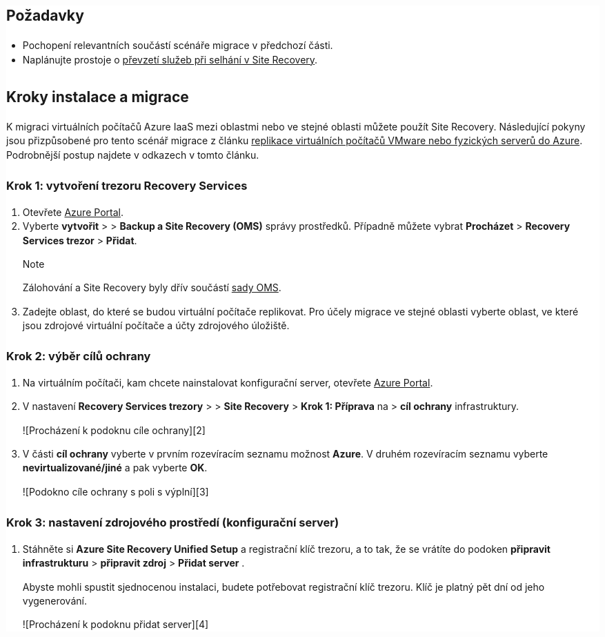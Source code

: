 ## <a name="prerequisites"></a>Požadavky

* Pochopení relevantních součástí scénáře migrace v předchozí části.
* Naplánujte prostoje o [převzetí služeb při selhání v Site Recovery](../../site-recovery/site-recovery-failover.md).

## <a name="setup-and-migration-steps"></a>Kroky instalace a migrace

K migraci virtuálních počítačů Azure IaaS mezi oblastmi nebo ve stejné oblasti můžete použít Site Recovery. Následující pokyny jsou přizpůsobené pro tento scénář migrace z článku [replikace virtuálních počítačů VMware nebo fyzických serverů do Azure](../../site-recovery/vmware-azure-tutorial.md). Podrobnější postup najdete v odkazech v tomto článku.

### <a name="step-1-create-a-recovery-services-vault"></a>Krok 1: vytvoření trezoru Recovery Services

1. Otevřete [Azure Portal](https://portal.azure.com).
2. Vyberte **vytvořit**  >    >  **Backup a Site Recovery (OMS)** správy prostředků. Případně můžete vybrat **Procházet**  >  **Recovery Services trezor**  >  **Přidat**.
   >[!NOTE]
   >Zálohování a Site Recovery byly dřív součástí [sady OMS](../../azure-monitor/terminology.md#april-2018---retirement-of-operations-management-suite-brand).
1. Zadejte oblast, do které se budou virtuální počítače replikovat. Pro účely migrace ve stejné oblasti vyberte oblast, ve které jsou zdrojové virtuální počítače a účty zdrojového úložiště. 

### <a name="step-2-choose-your-protection-goals"></a>Krok 2: výběr cílů ochrany 

1. Na virtuálním počítači, kam chcete nainstalovat konfigurační server, otevřete [Azure Portal](https://portal.azure.com).
2. V nastavení **Recovery Services trezory**  >    >  **Site Recovery**  >  **Krok 1: Příprava** na  >  **cíl ochrany** infrastruktury.

   ![Procházení k podoknu cíle ochrany][2]

3. V části **cíl ochrany** vyberte v prvním rozevíracím seznamu možnost **Azure**. V druhém rozevíracím seznamu vyberte **nevirtualizované/jiné** a pak vyberte **OK**.

   ![Podokno cíle ochrany s poli s výplní][3]

### <a name="step-3-set-up-the-source-environment-configuration-server"></a>Krok 3: nastavení zdrojového prostředí (konfigurační server)

1. Stáhněte si **Azure Site Recovery Unified Setup** a registrační klíč trezoru, a to tak, že se vrátíte do podoken **připravit infrastrukturu**  >  **připravit zdroj**  >  **Přidat server** . 
 
   Abyste mohli spustit sjednocenou instalaci, budete potřebovat registrační klíč trezoru. Klíč je platný pět dní od jeho vygenerování.

   ![Procházení k podoknu přidat server][4]

